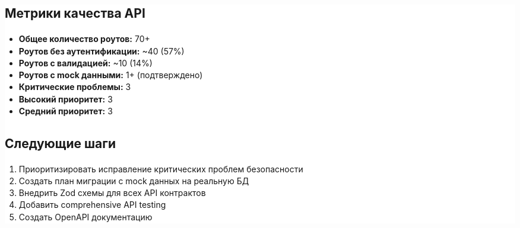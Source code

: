 ## Метрики качества API

- **Общее количество роутов:** 70+
- **Роутов без аутентификации:** ~40 (57%)
- **Роутов с валидацией:** ~10 (14%)
- **Роутов с mock данными:** 1+ (подтверждено)
- **Критические проблемы:** 3
- **Высокий приоритет:** 3
- **Средний приоритет:** 3

## Следующие шаги

1. Приоритизировать исправление критических проблем безопасности
2. Создать план миграции с mock данных на реальную БД
3. Внедрить Zod схемы для всех API контрактов
4. Добавить comprehensive API testing
5. Создать OpenAPI документацию
